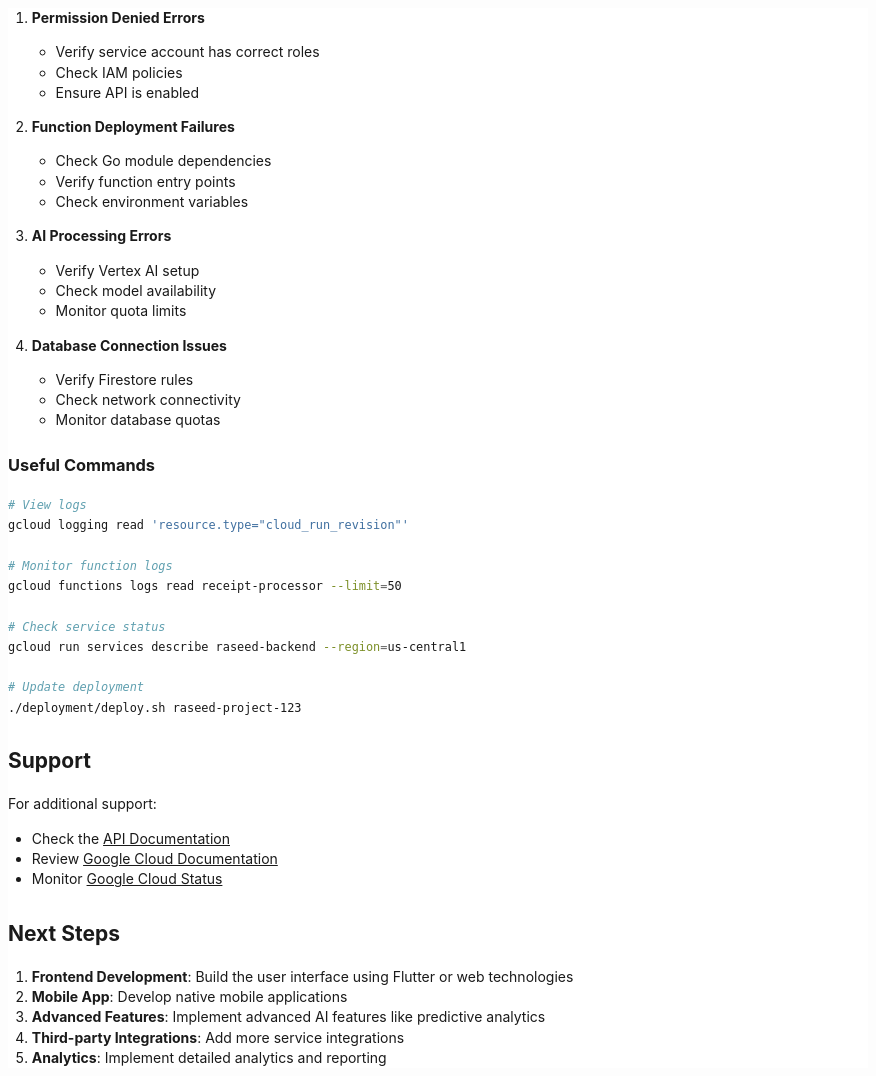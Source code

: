 1. **Permission Denied Errors**
   - Verify service account has correct roles
   - Check IAM policies
   - Ensure API is enabled

2. **Function Deployment Failures**
   - Check Go module dependencies
   - Verify function entry points
   - Check environment variables

3. **AI Processing Errors**
   - Verify Vertex AI setup
   - Check model availability
   - Monitor quota limits

4. **Database Connection Issues**
   - Verify Firestore rules
   - Check network connectivity
   - Monitor database quotas

### Useful Commands

```bash
# View logs
gcloud logging read 'resource.type="cloud_run_revision"'

# Monitor function logs
gcloud functions logs read receipt-processor --limit=50

# Check service status
gcloud run services describe raseed-backend --region=us-central1

# Update deployment
./deployment/deploy.sh raseed-project-123
```

## Support

For additional support:
- Check the [API Documentation](docs/api.md)
- Review [Google Cloud Documentation](https://cloud.google.com/docs)
- Monitor [Google Cloud Status](https://status.cloud.google.com)

## Next Steps

1. **Frontend Development**: Build the user interface using Flutter or web technologies
2. **Mobile App**: Develop native mobile applications
3. **Advanced Features**: Implement advanced AI features like predictive analytics
4. **Third-party Integrations**: Add more service integrations
5. **Analytics**: Implement detailed analytics and reporting 
